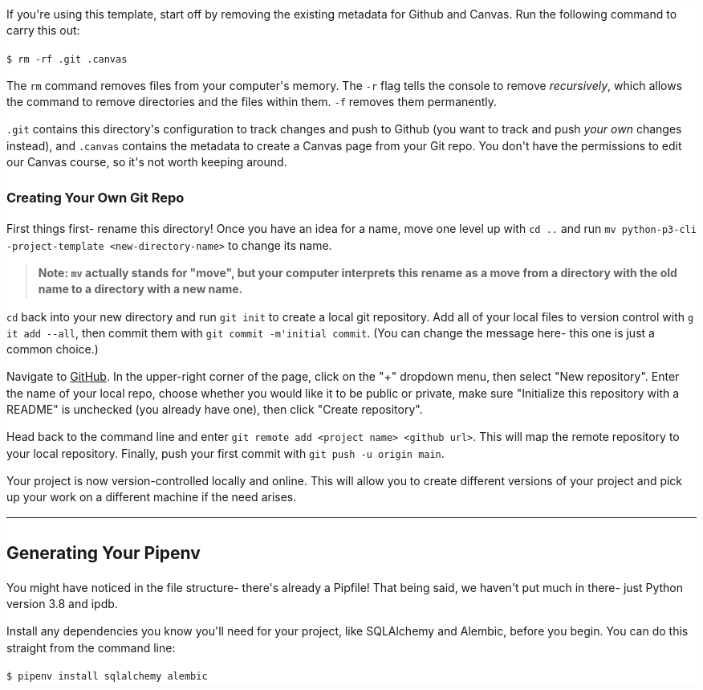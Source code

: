 If you're using this template, start off by removing the existing metadata for
Github and Canvas. Run the following command to carry this out:

```console
$ rm -rf .git .canvas
```

The `rm` command removes files from your computer's memory. The `-r` flag tells
the console to remove _recursively_, which allows the command to remove
directories and the files within them. `-f` removes them permanently.

`.git` contains this directory's configuration to track changes and push to
Github (you want to track and push _your own_ changes instead), and `.canvas`
contains the metadata to create a Canvas page from your Git repo. You don't have
the permissions to edit our Canvas course, so it's not worth keeping around.

### Creating Your Own Git Repo

First things first- rename this directory! Once you have an idea for a name,
move one level up with `cd ..` and run `mv python-p3-cli-project-template
<new-directory-name>` to change its name.

> **Note: `mv` actually stands for "move", but your computer interprets this
> rename as a move from a directory with the old name to a directory with
> a new name.**

`cd` back into your new directory and run `git init` to create a local git
repository. Add all of your local files to version control with `git add --all`,
then commit them with `git commit -m'initial commit`. (You can change the
message here- this one is just a common choice.)

Navigate to [GitHub](github.com). In the upper-right corner of the page, click
on the "+" dropdown menu, then select "New repository". Enter the name of your
local repo, choose whether you would like it to be public or private, make sure
"Initialize this repository with a README" is unchecked (you already have one),
then click "Create repository".

Head back to the command line and enter `git remote add <project name> <github
url>`. This will map the remote repository to your local repository. Finally,
push your first commit with `git push -u origin main`.

Your project is now version-controlled locally and online. This will allow you
to create different versions of your project and pick up your work on a
different machine if the need arises.

***

## Generating Your Pipenv

You might have noticed in the file structure- there's already a Pipfile! That
being said, we haven't put much in there- just Python version 3.8 and ipdb.

Install any dependencies you know you'll need for your project, like SQLAlchemy
and Alembic, before you begin. You can do this straight from the command line:

```console
$ pipenv install sqlalchemy alembic
```
